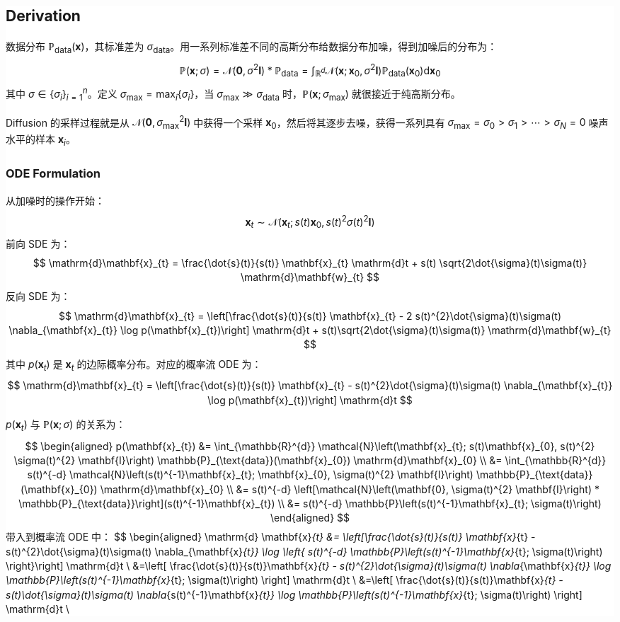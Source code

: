 ## Derivation

数据分布 $\mathbb{P}_{\text{data}}(\mathbf{x})$，其标准差为 $\sigma_{\text{data}}$。用一系列标准差不同的高斯分布给数据分布加噪，得到加噪后的分布为：
$$
\mathbb{P}(\mathbf{x}; \sigma) = \mathcal{N}\left(\mathbf{0}, \sigma^{2} \mathbf{I}\right) * \mathbb{P}_{\text{data}} = \int_{\mathbb{R}^{d}} \mathcal{N}\left(\mathbf{x}; \mathbf{x}_{0}, \sigma^{2} \mathbf{I}\right) \mathbb{P}_{\text{data}}(\mathbf{x}_{0}) \mathrm{d}\mathbf{x}_{0}
$$
其中 $\sigma \in \{\sigma_{i}\}_{i=1}^{n}$。定义 $\sigma_{\max} = \max_{i}\{\sigma_{i}\}$，当 $\sigma_{\max} \gg \sigma_{\text{data}}$ 时，$\mathbb{P}\left(\mathbf{x}; \sigma_{\max}\right)$ 就很接近于纯高斯分布。

Diffusion 的采样过程就是从 $\mathcal{N}\left(\mathbf{0}, \sigma_{\max}^{2} \mathbf{I}\right)$ 中获得一个采样 $\mathbf{x}_{0}$，然后将其逐步去噪，获得一系列具有 $\sigma_{\max} = \sigma_{0} > \sigma_{1} > \cdots > \sigma_{N} = 0$ 噪声水平的样本 $\mathbf{x}_{i}$。

### ODE Formulation

从加噪时的操作开始：
$$
\mathbf{x}_{t} \sim \mathcal{N}\left(\mathbf{x}_{t}; s(t)\mathbf{x}_{0}, s(t)^2 \sigma(t)^2 \mathbf{I}\right)
$$
前向 SDE 为：
$$
\mathrm{d}\mathbf{x}_{t} = \frac{\dot{s}(t)}{s(t)} \mathbf{x}_{t} \mathrm{d}t + s(t) \sqrt{2\dot{\sigma}(t)\sigma(t)} \mathrm{d}\mathbf{w}_{t}
$$
反向 SDE 为：
$$
\mathrm{d}\mathbf{x}_{t} = \left[\frac{\dot{s}(t)}{s(t)} \mathbf{x}_{t} - 2 s(t)^{2}\dot{\sigma}(t)\sigma(t) \nabla_{\mathbf{x}_{t}} \log p(\mathbf{x}_{t})\right] \mathrm{d}t + s(t)\sqrt{2\dot{\sigma}(t)\sigma(t)} \mathrm{d}\mathbf{w}_{t}
$$
其中 $p(\mathbf{x}_{t})$ 是 $\mathbf{x}_{t}$ 的边际概率分布。对应的概率流 ODE 为：
$$
\mathrm{d}\mathbf{x}_{t} = \left[\frac{\dot{s}(t)}{s(t)} \mathbf{x}_{t} - s(t)^{2}\dot{\sigma}(t)\sigma(t) \nabla_{\mathbf{x}_{t}} \log p(\mathbf{x}_{t})\right] \mathrm{d}t
$$

$p(\mathbf{x}_{t})$ 与 $\mathbb{P}(\mathbf{x}; \sigma)$ 的关系为：
$$
\begin{aligned}
p(\mathbf{x}_{t}) &= \int_{\mathbb{R}^{d}} \mathcal{N}\left(\mathbf{x}_{t}; s(t)\mathbf{x}_{0}, s(t)^{2} \sigma(t)^{2} \mathbf{I}\right) \mathbb{P}_{\text{data}}(\mathbf{x}_{0}) \mathrm{d}\mathbf{x}_{0} \\
&= \int_{\mathbb{R}^{d}} s(t)^{-d} \mathcal{N}\left(s(t)^{-1}\mathbf{x}_{t}; \mathbf{x}_{0}, \sigma(t)^{2} \mathbf{I}\right) \mathbb{P}_{\text{data}}(\mathbf{x}_{0}) \mathrm{d}\mathbf{x}_{0} \\
&= s(t)^{-d} \left[\mathcal{N}\left(\mathbf{0}, \sigma(t)^{2} \mathbf{I}\right) * \mathbb{P}_{\text{data}}\right](s(t)^{-1}\mathbf{x}_{t}) \\
&= s(t)^{-d} \mathbb{P}\left(s(t)^{-1}\mathbf{x}_{t}; \sigma(t)\right)
\end{aligned}
$$
带入到概率流 ODE 中：
$$
\begin{aligned}
\mathrm{d} \mathbf{x}_{t} &= \left[\frac{\dot{s}(t)}{s(t)} \mathbf{x}_{t} - s(t)^{2}\dot{\sigma}(t)\sigma(t) \nabla_{\mathbf{x}_{t}} \log \left\{ s(t)^{-d} \mathbb{P}\left(s(t)^{-1}\mathbf{x}_{t}; \sigma(t)\right) \right\}\right] \mathrm{d}t \\
&=\left[ \frac{\dot{s}(t)}{s(t)}\mathbf{x}_{t} - s(t)^{2}\dot{\sigma}(t)\sigma(t) \nabla_{\mathbf{x}_{t}} \log \mathbb{P}\left(s(t)^{-1}\mathbf{x}_{t}; \sigma(t)\right) \right] \mathrm{d}t \\
&=\left[ \frac{\dot{s}(t)}{s(t)}\mathbf{x}_{t} - s(t)\dot{\sigma}(t)\sigma(t) \nabla_{s(t)^{-1}\mathbf{x}_{t}} \log \mathbb{P}\left(s(t)^{-1}\mathbf{x}_{t}; \sigma(t)\right) \right] \mathrm{d}t \\